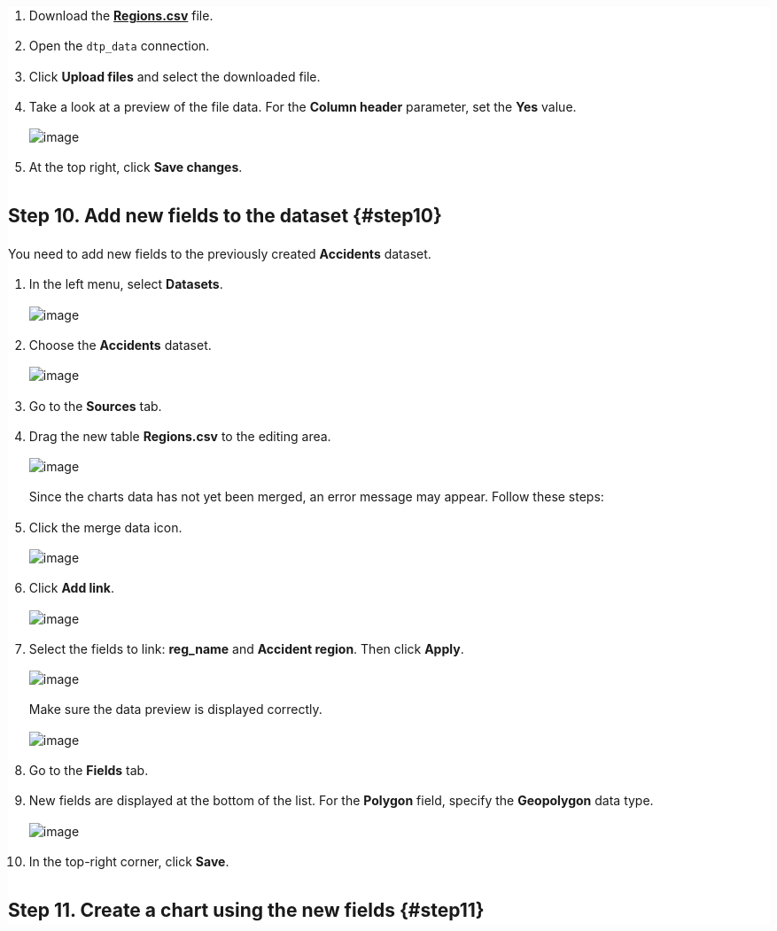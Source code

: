 1. Download the [**Regions.csv**](https://storage.yandexcloud.net/doc-files/Regions.csv) file.
1. Open the `dtp_data` connection.
1. Click **Upload files** and select the downloaded file.
1. Take a look at a preview of the file data. For the **Column header** parameter, set the **Yes** value.

   ![image](../../_assets/datalens/solution-07/58-add-file.png)

1. At the top right, click **Save changes**.

## Step 10. Add new fields to the dataset {#step10}

You need to add new fields to the previously created **Accidents** dataset.

1. In the left menu, select **Datasets**.

   ![image](../../_assets/datalens/solution-07/59-choose-datasets.png)

1. Choose the **Accidents** dataset.

   ![image](../../_assets/datalens/solution-07/60-choose-dataset-dtp.png)

1. Go to the **Sources** tab.
1. Drag the new table **Regions.csv** to the editing area.

   ![image](../../_assets/datalens/solution-07/61-choose-data.png)

   Since the charts data has not yet been merged, an error message may appear. Follow these steps:

1. Click the merge data icon.

   ![image](../../_assets/datalens/solution-07/64-choice.png)

1. Click **Add link**.

   ![image](../../_assets/datalens/solution-07/65-relation.png)

1. Select the fields to link: **reg_name** and **Accident region**. Then click **Apply**.

   ![image](../../_assets/datalens/solution-07/66-choose-related-fields.png)

   Make sure the data preview is displayed correctly.

   ![image](../../_assets/datalens/solution-07/67-preview.png)

1. Go to the **Fields** tab.
1. New fields are displayed at the bottom of the list. For the **Polygon** field, specify the **Geopolygon** data type.

   ![image](../../_assets/datalens/solution-07/69-geopolygon.png)

1. In the top-right corner, click **Save**.

## Step 11. Create a chart using the new fields {#step11}
